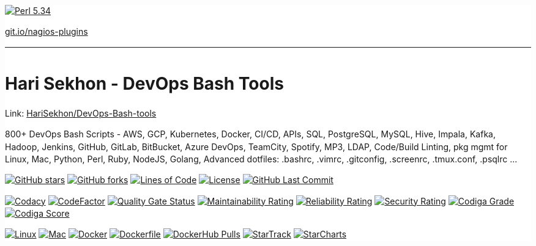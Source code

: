 [![Perl 5.34](https://github.com/HariSekhon/Nagios-Plugins/workflows/Perl%205.34/badge.svg)](https://github.com/HariSekhon/Nagios-Plugins/actions?query=workflow%3A%22Perl+5.34%22)



[git.io/nagios-plugins](https://git.io/nagios-plugins)


---
# Hari Sekhon - DevOps Bash Tools

Link:  [HariSekhon/DevOps-Bash-tools](https://github.com/HariSekhon/DevOps-Bash-tools)

800+ DevOps Bash Scripts - AWS, GCP, Kubernetes, Docker, CI/CD, APIs, SQL, PostgreSQL, MySQL, Hive, Impala, Kafka, Hadoop, Jenkins, GitHub, GitLab, BitBucket, Azure DevOps, TeamCity, Spotify, MP3, LDAP, Code/Build Linting, pkg mgmt for Linux, Mac, Python, Perl, Ruby, NodeJS, Golang, Advanced dotfiles: .bashrc, .vimrc, .gitconfig, .screenrc, .tmux.conf, .psqlrc ...

[![GitHub stars](https://img.shields.io/github/stars/harisekhon/devops-bash-tools?logo=github)](https://github.com/HariSekhon/DevOps-Bash-tools/stargazers)
[![GitHub forks](https://img.shields.io/github/forks/harisekhon/devops-bash-tools?logo=github)](https://github.com/HariSekhon/DevOps-Bash-tools/network)
[![Lines of Code](https://img.shields.io/badge/lines%20of%20code-90k-lightgrey?logo=codecademy)](https://github.com/HariSekhon/DevOps-Bash-tools#hari-sekhon---devops-bash-tools)
[![License](https://img.shields.io/badge/license-MIT-green)](https://github.com/HariSekhon/DevOps-Bash-tools/blob/master/LICENSE)
[![GitHub Last Commit](https://img.shields.io/github/last-commit/HariSekhon/DevOps-Bash-tools?logo=github)](https://github.com/HariSekhon/DevOps-Bash-tools/commits/master)

[![Codacy](https://app.codacy.com/project/badge/Grade/dffc1bfd13404c95b5a0ab97fd47974e)](https://www.codacy.com/gh/HariSekhon/DevOps-Bash-tools/dashboard)
[![CodeFactor](https://www.codefactor.io/repository/github/harisekhon/devops-bash-tools/badge)](https://www.codefactor.io/repository/github/harisekhon/devops-bash-tools)
[![Quality Gate Status](https://sonarcloud.io/api/project_badges/measure?project=HariSekhon_DevOps-Bash-tools&metric=alert_status)](https://sonarcloud.io/dashboard?id=HariSekhon_DevOps-Bash-tools)
[![Maintainability Rating](https://sonarcloud.io/api/project_badges/measure?project=HariSekhon_DevOps-Bash-tools&metric=sqale_rating)](https://sonarcloud.io/dashboard?id=HariSekhon_DevOps-Bash-tools)
[![Reliability Rating](https://sonarcloud.io/api/project_badges/measure?project=HariSekhon_DevOps-Bash-tools&metric=reliability_rating)](https://sonarcloud.io/dashboard?id=HariSekhon_DevOps-Bash-tools)
[![Security Rating](https://sonarcloud.io/api/project_badges/measure?project=HariSekhon_DevOps-Bash-tools&metric=security_rating)](https://sonarcloud.io/dashboard?id=HariSekhon_DevOps-Bash-tools)
[![Codiga Grade](https://api.codiga.io/project/8840/status/svg)](https://app.codiga.io/project/8840/dashboard)
[![Codiga Score](https://api.codiga.io/project/8840/score/svg)](https://app.codiga.io/project/8840/dashboard)



[![Linux](https://img.shields.io/badge/OS-Linux-blue?logo=linux)](https://github.com/HariSekhon/DevOps-Bash-tools#hari-sekhon---devops-bash-tools)
[![Mac](https://img.shields.io/badge/OS-Mac-blue?logo=apple)](https://github.com/HariSekhon/DevOps-Bash-tools#hari-sekhon---devops-bash-tools)
[![Docker](https://img.shields.io/badge/container-Docker-blue?logo=docker&logoColor=white)](https://hub.docker.com/r/harisekhon/bash-tools)
[![Dockerfile](https://img.shields.io/badge/repo-Dockerfiles-blue?logo=docker&logoColor=white)](https://github.com/HariSekhon/Dockerfiles)
[![DockerHub Pulls](https://img.shields.io/docker/pulls/harisekhon/bash-tools?label=DockerHub%20pulls&logo=docker&logoColor=white)](https://hub.docker.com/r/harisekhon/bash-tools)
[![StarTrack](https://img.shields.io/badge/Star-Track-blue?logo=github)](https://seladb.github.io/StarTrack-js/#/preload?r=HariSekhon,Nagios-Plugins&r=HariSekhon,Dockerfiles&r=HariSekhon,DevOps-Python-tools&r=HariSekhon,DevOps-Perl-tools&r=HariSekhon,DevOps-Bash-tools&r=HariSekhon,HAProxy-configs&r=HariSekhon,SQL-scripts)
[![StarCharts](https://img.shields.io/badge/Star-Charts-blue?logo=github)](https://github.com/HariSekhon/DevOps-Bash-tools/blob/master/STARCHARTS.md)
